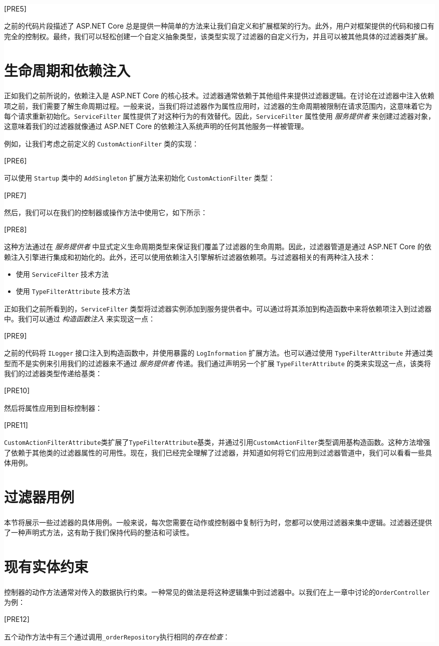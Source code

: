 [PRE5]

之前的代码片段描述了 ASP.NET Core 总是提供一种简单的方法来让我们自定义和扩展框架的行为。此外，用户对框架提供的代码和接口有完全的控制权。最终，我们可以轻松创建一个自定义抽象类型，该类型实现了过滤器的自定义行为，并且可以被其他具体的过滤器类扩展。

# 生命周期和依赖注入

正如我们之前所说的，依赖注入是 ASP.NET Core 的核心技术。过滤器通常依赖于其他组件来提供过滤器逻辑。在讨论在过滤器中注入依赖项之前，我们需要了解生命周期过程。一般来说，当我们将过滤器作为属性应用时，过滤器的生命周期被限制在请求范围内，这意味着它为每个请求重新初始化。`ServiceFilter` 属性提供了对这种行为的有效替代。因此，`ServiceFilter` 属性使用 *服务提供者* 来创建过滤器对象，这意味着我们的过滤器就像通过 ASP.NET Core 的依赖注入系统声明的任何其他服务一样被管理。

例如，让我们考虑之前定义的 `CustomActionFilter` 类的实现：

[PRE6]

可以使用 `Startup` 类中的 `AddSingleton` 扩展方法来初始化 `CustomActionFilter` 类型：

[PRE7]

然后，我们可以在我们的控制器或操作方法中使用它，如下所示：

[PRE8]

这种方法通过在 *服务提供者* 中显式定义生命周期类型来保证我们覆盖了过滤器的生命周期。因此，过滤器管道是通过 ASP.NET Core 的依赖注入引擎进行集成和初始化的。此外，还可以使用依赖注入引擎解析过滤器依赖项。与过滤器相关的有两种注入技术：

+   使用 `ServiceFilter` 技术方法

+   使用 `TypeFilterAttribute` 技术方法

正如我们之前所看到的，`ServiceFilter` 类型将过滤器实例添加到服务提供者中。可以通过将其添加到构造函数中来将依赖项注入到过滤器中。我们可以通过 *构造函数注入* 来实现这一点：

[PRE9]

之前的代码将 `ILogger` 接口注入到构造函数中，并使用暴露的 `LogInformation` 扩展方法。也可以通过使用 `TypeFilterAttribute` 并通过类型而不是实例来引用我们的过滤器来不通过 *服务提供者* 传递。我们通过声明另一个扩展 `TypeFilterAttribute` 的类来实现这一点，该类将我们的过滤器类型传递给基类：

[PRE10]

然后将属性应用到目标控制器：

[PRE11]

`CustomActionFilterAttribute`类扩展了`TypeFilterAttribute`基类，并通过引用`CustomActionFilter`类型调用基构造函数。这种方法增强了依赖于其他类的过滤器属性的可用性。现在，我们已经完全理解了过滤器，并知道如何将它们应用到过滤器管道中，我们可以看看一些具体用例。

# 过滤器用例

本节将展示一些过滤器的具体用例。一般来说，每次您需要在动作或控制器中复制行为时，您都可以使用过滤器来集中逻辑。过滤器还提供了一种声明式方法，这有助于我们保持代码的整洁和可读性。

# 现有实体约束

控制器的动作方法通常对传入的数据执行约束。一种常见的做法是将这种逻辑集中到过滤器中。以我们在上一章中讨论的`OrderController`为例：

[PRE12]

五个动作方法中有三个通过调用`_orderRepository`执行相同的*存在检查*：
